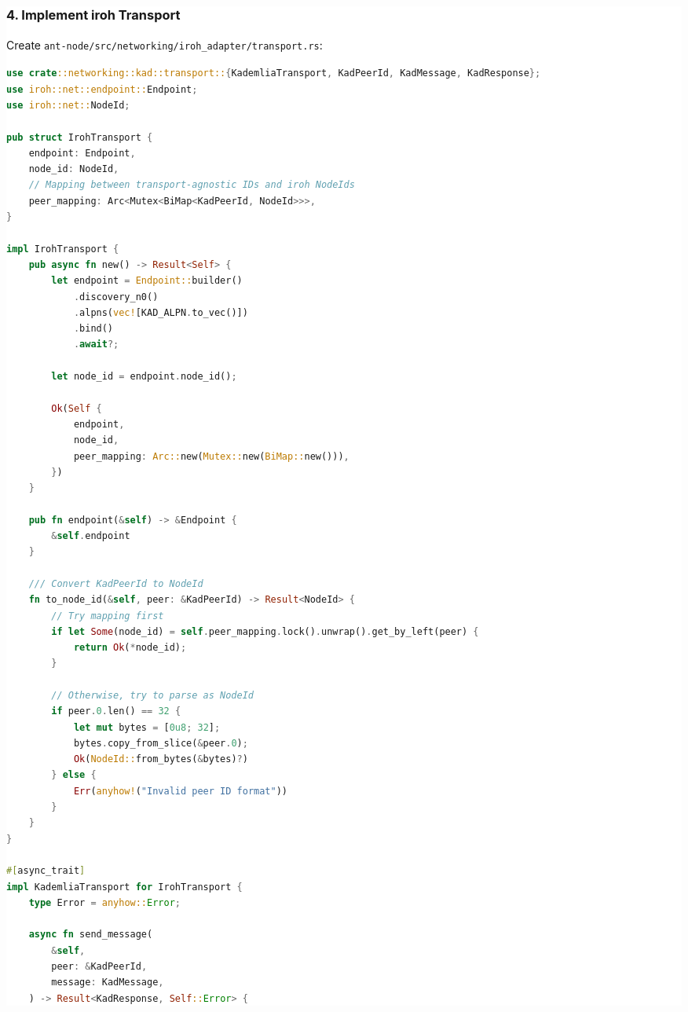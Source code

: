 ### 4. Implement iroh Transport

Create `ant-node/src/networking/iroh_adapter/transport.rs`:
```rust
use crate::networking::kad::transport::{KademliaTransport, KadPeerId, KadMessage, KadResponse};
use iroh::net::endpoint::Endpoint;
use iroh::net::NodeId;

pub struct IrohTransport {
    endpoint: Endpoint,
    node_id: NodeId,
    // Mapping between transport-agnostic IDs and iroh NodeIds
    peer_mapping: Arc<Mutex<BiMap<KadPeerId, NodeId>>>,
}

impl IrohTransport {
    pub async fn new() -> Result<Self> {
        let endpoint = Endpoint::builder()
            .discovery_n0()
            .alpns(vec![KAD_ALPN.to_vec()])
            .bind()
            .await?;
        
        let node_id = endpoint.node_id();
        
        Ok(Self {
            endpoint,
            node_id,
            peer_mapping: Arc::new(Mutex::new(BiMap::new())),
        })
    }
    
    pub fn endpoint(&self) -> &Endpoint {
        &self.endpoint
    }
    
    /// Convert KadPeerId to NodeId
    fn to_node_id(&self, peer: &KadPeerId) -> Result<NodeId> {
        // Try mapping first
        if let Some(node_id) = self.peer_mapping.lock().unwrap().get_by_left(peer) {
            return Ok(*node_id);
        }
        
        // Otherwise, try to parse as NodeId
        if peer.0.len() == 32 {
            let mut bytes = [0u8; 32];
            bytes.copy_from_slice(&peer.0);
            Ok(NodeId::from_bytes(&bytes)?)
        } else {
            Err(anyhow!("Invalid peer ID format"))
        }
    }
}

#[async_trait]
impl KademliaTransport for IrohTransport {
    type Error = anyhow::Error;
    
    async fn send_message(
        &self,
        peer: &KadPeerId,
        message: KadMessage,
    ) -> Result<KadResponse, Self::Error> {
```